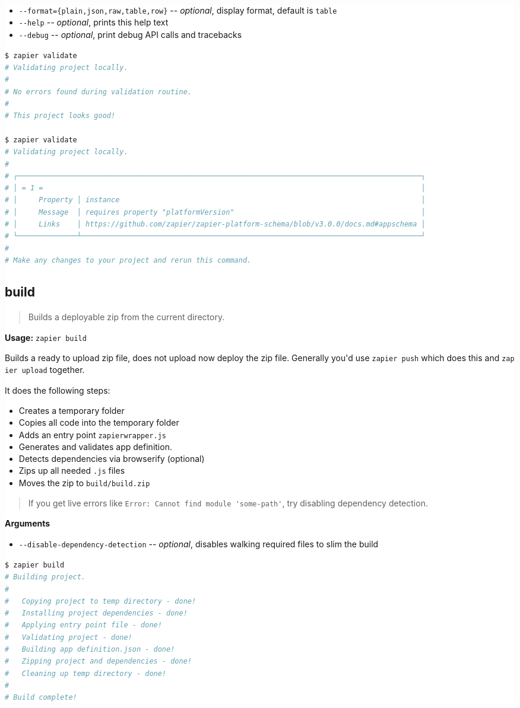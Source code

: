 
* `--format={plain,json,raw,table,row}` -- _optional_, display format, default is `table`
* `--help` -- _optional_, prints this help text
* `--debug` -- _optional_, print debug API calls and tracebacks

```bash
$ zapier validate
# Validating project locally.
# 
# No errors found during validation routine.
# 
# This project looks good!

$ zapier validate
# Validating project locally.
# 
# ┌───────────────────────────────────────────────────────────────────────────────────────────────┐
# │ = 1 =                                                                                         │
# │     Property │ instance                                                                       │
# │     Message  │ requires property "platformVersion"                                            │
# │     Links    │ https://github.com/zapier/zapier-platform-schema/blob/v3.0.0/docs.md#appschema │
# └──────────────┴────────────────────────────────────────────────────────────────────────────────┘
# 
# Make any changes to your project and rerun this command.
```


## build

> Builds a deployable zip from the current directory.

**Usage:** `zapier build`

Builds a ready to upload zip file, does not upload now deploy the zip file. Generally you'd use `zapier push` which does this and `zapier upload` together.

It does the following steps:

* Creates a temporary folder
* Copies all code into the temporary folder
* Adds an entry point `zapierwrapper.js`
* Generates and validates app definition.
* Detects dependencies via browserify (optional)
* Zips up all needed `.js` files
* Moves the zip to `build/build.zip`

> If you get live errors like `Error: Cannot find module 'some-path'`, try disabling dependency detection.

**Arguments**


* `--disable-dependency-detection` -- _optional_, disables walking required files to slim the build

```bash
$ zapier build
# Building project.
#
#   Copying project to temp directory - done!
#   Installing project dependencies - done!
#   Applying entry point file - done!
#   Validating project - done!
#   Building app definition.json - done!
#   Zipping project and dependencies - done!
#   Cleaning up temp directory - done!
#
# Build complete!
```
